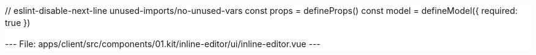 // eslint-disable-next-line unused-imports/no-unused-vars
const props = defineProps<Props>()
const model = defineModel<string>({ required: true })
</script>

<template>
  <div>
    <MilkdownProvider>
      <InlineEditor
        v-model="model"
        :="props"
      />
    </MilkdownProvider>
  </div>
</template>

--- File: apps/client/src/components/01.kit/inline-editor/ui/inline-editor.vue ---

<script setup lang="ts">
import type { CrepeFeature } from '@milkdown/crepe'
import { Crepe } from '@milkdown/crepe'
import { editorViewOptionsCtx } from '@milkdown/kit/core'
import { listener, listenerCtx } from '@milkdown/kit/plugin/listener'
import { Milkdown, useEditor } from '@milkdown/vue'
import '@milkdown/crepe/theme/common/style.css'

interface Props {
  disabled?: boolean
  placeholder?: string
  features?: Partial<Record<CrepeFeature, boolean>>
}

const props = defineProps<Props>()
const markdown = defineModel<string>({ required: true })

if (markdown.value === undefined) {
  markdown.value = ``
}

useEditor((root) => {
  const crepe = new Crepe({
    root,
    defaultValue: markdown.value,
    featureConfigs: {
      [Crepe.Feature.Placeholder]: {
        text: props.placeholder || 'Начните вводить текст...',
      },

    },
    features: {
      ...props.features,
      [Crepe.Feature.Latex]: false,
    },
  })
